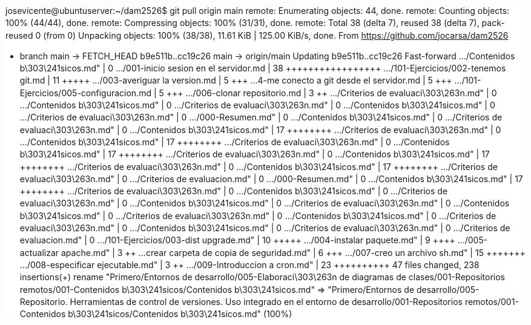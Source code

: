 josevicente@ubuntuserver:~/dam2526$ git pull origin main
remote: Enumerating objects: 44, done.
remote: Counting objects: 100% (44/44), done.
remote: Compressing objects: 100% (31/31), done.
remote: Total 38 (delta 7), reused 38 (delta 7), pack-reused 0 (from 0)
Unpacking objects: 100% (38/38), 11.61 KiB | 125.00 KiB/s, done.
From https://github.com/jocarsa/dam2526
 * branch            main       -> FETCH_HEAD
   b9e511b..cc19c26  main       -> origin/main
Updating b9e511b..cc19c26
Fast-forward
 .../Contenidos b\303\241sicos.md"          |  0
 .../001-inicio sesion en el servidor.md    | 38 +++++++++++++++++
 .../101-Ejercicios/002-tenemos git.md      | 11 +++++
 .../003-averiguar la version.md            |  5 +++
 ...4-me conecto a git desde el servidor.md |  5 +++
 .../101-Ejercicios/005-configuracion.md    |  5 +++
 .../006-clonar repositorio.md              |  3 ++
 .../Criterios de evaluaci\303\263n.md"     |  0
 .../Contenidos b\303\241sicos.md"          |  0
 .../Criterios de evaluaci\303\263n.md"     |  0
 .../Contenidos b\303\241sicos.md"          |  0
 .../Criterios de evaluaci\303\263n.md"     |  0
 .../000-Resumen.md"                        |  0
 .../Contenidos b\303\241sicos.md"          |  0
 .../Criterios de evaluaci\303\263n.md"     |  0
 .../Contenidos b\303\241sicos.md"          | 17 ++++++++
 .../Criterios de evaluaci\303\263n.md"     |  0
 .../Contenidos b\303\241sicos.md"          | 17 ++++++++
 .../Criterios de evaluaci\303\263n.md"     |  0
 .../Contenidos b\303\241sicos.md"          | 17 ++++++++
 .../Criterios de evaluaci\303\263n.md"     |  0
 .../Contenidos b\303\241sicos.md"          | 17 ++++++++
 .../Criterios de evaluaci\303\263n.md"     |  0
 .../Contenidos b\303\241sicos.md"          | 17 ++++++++
 .../Criterios de evaluaci\303\263n.md"     |  0
 .../Criterios de evaluacion.md"            |  0
 .../000-Resumen.md"                        |  0
 .../Contenidos b\303\241sicos.md"          | 17 ++++++++
 .../Criterios de evaluaci\303\263n.md"     |  0
 .../Contenidos b\303\241sicos.md"          |  0
 .../Criterios de evaluaci\303\263n.md"     |  0
 .../Contenidos b\303\241sicos.md"          |  0
 .../Criterios de evaluaci\303\263n.md"     |  0
 .../Contenidos b\303\241sicos.md"          |  0
 .../Criterios de evaluaci\303\263n.md"     |  0
 .../Contenidos b\303\241sicos.md"          |  0
 .../Criterios de evaluaci\303\263n.md"     |  0
 .../Contenidos b\303\241sicos.md"          |  0
 .../Criterios de evaluaci\303\263n.md"     |  0
 .../Criterios de evaluacion.md"            |  0
 .../101-Ejercicios/003-dist upgrade.md"    | 10 +++++
 .../004-instalar paquete.md"               |  9 ++++
 .../005-actualizar apache.md"              |  3 ++
 ...crear carpeta de copia de seguridad.md" |  6 +++
 .../007-creo un archivo sh.md"             | 15 +++++++
 .../008-especificar ejecutable.md"         |  3 ++
 .../009-Introduccion a cron.md"            | 23 ++++++++++
 47 files changed, 238 insertions(+)
 rename "Primero/Entornos de desarrollo/005-Elaboraci\303\263n de diagramas de clases/001-Repositorios remotos/001-Contenidos b\303\241sicos/Contenidos b\303\241sicos.md" => "Primero/Entornos de desarrollo/005-Repositorio. Herramientas de control de versiones. Uso integrado en el entorno de desarrollo/001-Repositorios remotos/001-Contenidos b\303\241sicos/Contenidos b\303\241sicos.md" (100%)